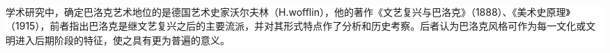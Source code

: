 学术研究中，确定巴洛克艺术地位的是德国艺术史家沃尔夫林（H.wofflin），他的著作《文艺复兴与巴洛克》（1888）、《美术史原理》（1915），前者指出巴洛克是继文艺复兴之后的主要流派，并对其形式特点作了分析和历史考察。后者认为巴洛克风格可作为每一文化或文明进入后期阶段的特征，使之具有更为普遍的意义。